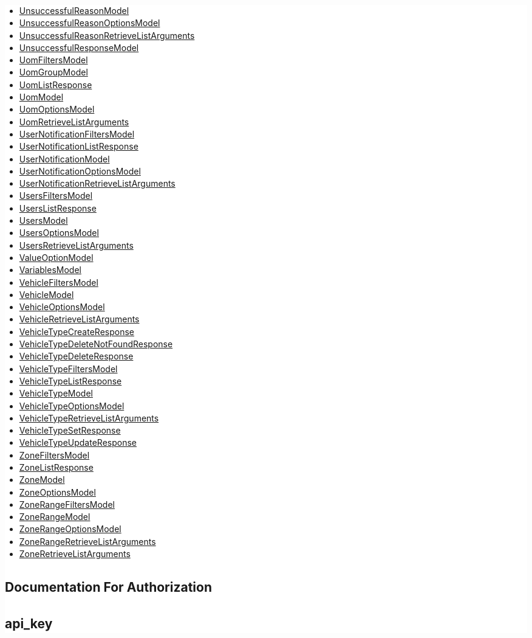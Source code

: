 - [UnsuccessfulReasonModel](docs/UnsuccessfulReasonModel.md)
 - [UnsuccessfulReasonOptionsModel](docs/UnsuccessfulReasonOptionsModel.md)
 - [UnsuccessfulReasonRetrieveListArguments](docs/UnsuccessfulReasonRetrieveListArguments.md)
 - [UnsuccessfulResponseModel](docs/UnsuccessfulResponseModel.md)
 - [UomFiltersModel](docs/UomFiltersModel.md)
 - [UomGroupModel](docs/UomGroupModel.md)
 - [UomListResponse](docs/UomListResponse.md)
 - [UomModel](docs/UomModel.md)
 - [UomOptionsModel](docs/UomOptionsModel.md)
 - [UomRetrieveListArguments](docs/UomRetrieveListArguments.md)
 - [UserNotificationFiltersModel](docs/UserNotificationFiltersModel.md)
 - [UserNotificationListResponse](docs/UserNotificationListResponse.md)
 - [UserNotificationModel](docs/UserNotificationModel.md)
 - [UserNotificationOptionsModel](docs/UserNotificationOptionsModel.md)
 - [UserNotificationRetrieveListArguments](docs/UserNotificationRetrieveListArguments.md)
 - [UsersFiltersModel](docs/UsersFiltersModel.md)
 - [UsersListResponse](docs/UsersListResponse.md)
 - [UsersModel](docs/UsersModel.md)
 - [UsersOptionsModel](docs/UsersOptionsModel.md)
 - [UsersRetrieveListArguments](docs/UsersRetrieveListArguments.md)
 - [ValueOptionModel](docs/ValueOptionModel.md)
 - [VariablesModel](docs/VariablesModel.md)
 - [VehicleFiltersModel](docs/VehicleFiltersModel.md)
 - [VehicleModel](docs/VehicleModel.md)
 - [VehicleOptionsModel](docs/VehicleOptionsModel.md)
 - [VehicleRetrieveListArguments](docs/VehicleRetrieveListArguments.md)
 - [VehicleTypeCreateResponse](docs/VehicleTypeCreateResponse.md)
 - [VehicleTypeDeleteNotFoundResponse](docs/VehicleTypeDeleteNotFoundResponse.md)
 - [VehicleTypeDeleteResponse](docs/VehicleTypeDeleteResponse.md)
 - [VehicleTypeFiltersModel](docs/VehicleTypeFiltersModel.md)
 - [VehicleTypeListResponse](docs/VehicleTypeListResponse.md)
 - [VehicleTypeModel](docs/VehicleTypeModel.md)
 - [VehicleTypeOptionsModel](docs/VehicleTypeOptionsModel.md)
 - [VehicleTypeRetrieveListArguments](docs/VehicleTypeRetrieveListArguments.md)
 - [VehicleTypeSetResponse](docs/VehicleTypeSetResponse.md)
 - [VehicleTypeUpdateResponse](docs/VehicleTypeUpdateResponse.md)
 - [ZoneFiltersModel](docs/ZoneFiltersModel.md)
 - [ZoneListResponse](docs/ZoneListResponse.md)
 - [ZoneModel](docs/ZoneModel.md)
 - [ZoneOptionsModel](docs/ZoneOptionsModel.md)
 - [ZoneRangeFiltersModel](docs/ZoneRangeFiltersModel.md)
 - [ZoneRangeModel](docs/ZoneRangeModel.md)
 - [ZoneRangeOptionsModel](docs/ZoneRangeOptionsModel.md)
 - [ZoneRangeRetrieveListArguments](docs/ZoneRangeRetrieveListArguments.md)
 - [ZoneRetrieveListArguments](docs/ZoneRetrieveListArguments.md)


## Documentation For Authorization


## api_key
